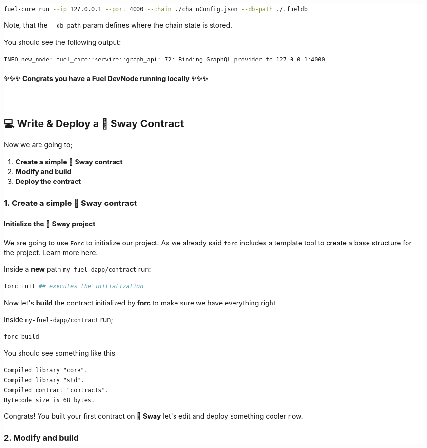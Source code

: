 ```sh
fuel-core run --ip 127.0.0.1 --port 4000 --chain ./chainConfig.json --db-path ./.fueldb
```

Note, that the `--db-path` param defines where the chain state is stored.

You should see the following output:

```sh
INFO new_node: fuel_core::service::graph_api: 72: Binding GraphQL provider to 127.0.0.1:4000
```

#### ✨✨✨ Congrats you have a Fuel DevNode running locally ✨✨✨

<br />

## 💻 Write & Deploy a **🌴 Sway** Contract

Now we are going to;

1. **Create a simple 🌴 Sway contract**
2. **Modify and build**
3. **Deploy the contract**

### 1. Create a simple **🌴 Sway** contract

#### Initialize the **🌴 Sway** project

We are going to use `Forc` to initialize our project. As we already said `forc` includes a template tool to create
a base structure for the project. [Learn more here](https://fuellabs.github.io/sway).

Inside a **new** path `my-fuel-dapp/contract` run:

```sh
forc init ## executes the initialization
```

Now let's **build** the contract initialized by **forc** to make sure we have everything right.

Inside `my-fuel-dapp/contract` run;

```
forc build
```

You should see something like this;

```
Compiled library "core".
Compiled library "std".
Compiled contract "contracts".
Bytecode size is 68 bytes.
```

Congrats! You built your first contract on **🌴 Sway** let's edit and deploy something cooler now.

### 2. Modify and build
